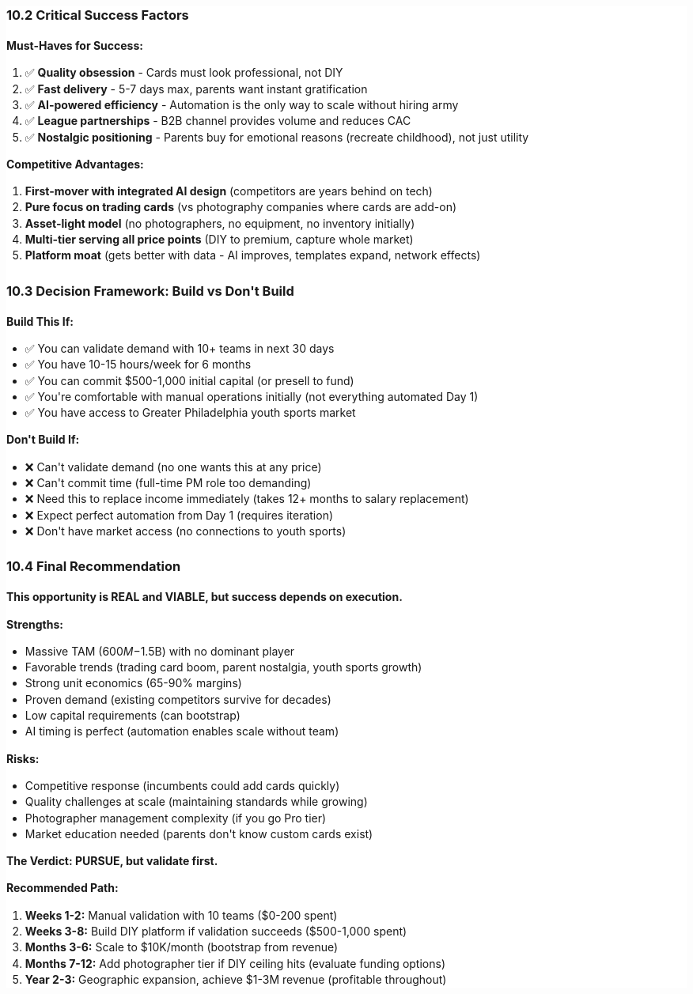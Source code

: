 ### 10.2 Critical Success Factors

**Must-Haves for Success:**
1. ✅ **Quality obsession** - Cards must look professional, not DIY
2. ✅ **Fast delivery** - 5-7 days max, parents want instant gratification
3. ✅ **AI-powered efficiency** - Automation is the only way to scale without hiring army
4. ✅ **League partnerships** - B2B channel provides volume and reduces CAC
5. ✅ **Nostalgic positioning** - Parents buy for emotional reasons (recreate childhood), not just utility

**Competitive Advantages:**
1. **First-mover with integrated AI design** (competitors are years behind on tech)
2. **Pure focus on trading cards** (vs photography companies where cards are add-on)
3. **Asset-light model** (no photographers, no equipment, no inventory initially)
4. **Multi-tier serving all price points** (DIY to premium, capture whole market)
5. **Platform moat** (gets better with data - AI improves, templates expand, network effects)

### 10.3 Decision Framework: Build vs Don't Build

**Build This If:**
- ✅ You can validate demand with 10+ teams in next 30 days
- ✅ You have 10-15 hours/week for 6 months
- ✅ You can commit $500-1,000 initial capital (or presell to fund)
- ✅ You're comfortable with manual operations initially (not everything automated Day 1)
- ✅ You have access to Greater Philadelphia youth sports market

**Don't Build If:**
- ❌ Can't validate demand (no one wants this at any price)
- ❌ Can't commit time (full-time PM role too demanding)
- ❌ Need this to replace income immediately (takes 12+ months to salary replacement)
- ❌ Expect perfect automation from Day 1 (requires iteration)
- ❌ Don't have market access (no connections to youth sports)

### 10.4 Final Recommendation

**This opportunity is REAL and VIABLE, but success depends on execution.**

**Strengths:**
- Massive TAM ($600M-$1.5B) with no dominant player
- Favorable trends (trading card boom, parent nostalgia, youth sports growth)
- Strong unit economics (65-90% margins)
- Proven demand (existing competitors survive for decades)
- Low capital requirements (can bootstrap)
- AI timing is perfect (automation enables scale without team)

**Risks:**
- Competitive response (incumbents could add cards quickly)
- Quality challenges at scale (maintaining standards while growing)
- Photographer management complexity (if you go Pro tier)
- Market education needed (parents don't know custom cards exist)

**The Verdict: PURSUE, but validate first.**

**Recommended Path:**
1. **Weeks 1-2:** Manual validation with 10 teams ($0-200 spent)
2. **Weeks 3-8:** Build DIY platform if validation succeeds ($500-1,000 spent)
3. **Months 3-6:** Scale to $10K/month (bootstrap from revenue)
4. **Months 7-12:** Add photographer tier if DIY ceiling hits (evaluate funding options)
5. **Year 2-3:** Geographic expansion, achieve $1-3M revenue (profitable throughout)
